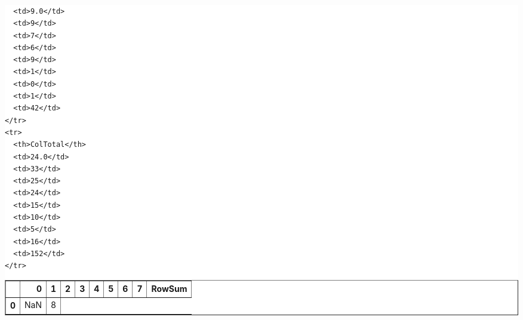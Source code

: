       <td>9.0</td>
      <td>9</td>
      <td>7</td>
      <td>6</td>
      <td>9</td>
      <td>1</td>
      <td>0</td>
      <td>1</td>
      <td>42</td>
    </tr>
    <tr>
      <th>ColTotal</th>
      <td>24.0</td>
      <td>33</td>
      <td>25</td>
      <td>24</td>
      <td>15</td>
      <td>10</td>
      <td>5</td>
      <td>16</td>
      <td>152</td>
    </tr>
  </tbody>
</table>

</div>






<div>
<style scoped>
    .dataframe tbody tr th:only-of-type {
        vertical-align: middle;
    }


    .dataframe tbody tr th {
        vertical-align: top;
    }
    
    .dataframe thead th {
        text-align: right;
    }

</style>

<table border="1" class="dataframe">
  <thead>
    <tr style="text-align: right;">
      <th></th>
      <th>0</th>
      <th>1</th>
      <th>2</th>
      <th>3</th>
      <th>4</th>
      <th>5</th>
      <th>6</th>
      <th>7</th>
      <th>RowSum</th>
    </tr>
  </thead>
  <tbody>
    <tr>
      <th>0</th>
      <td>NaN</td>
      <td>8</td>